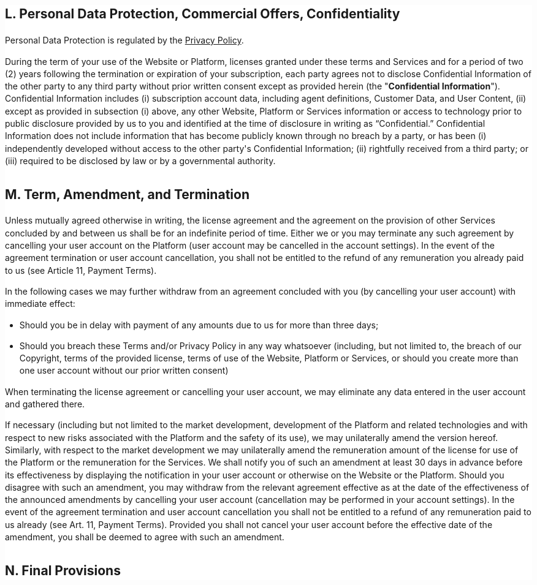 ## L. Personal Data Protection, Commercial Offers, Confidentiality

Personal Data Protection is regulated by the [Privacy Policy](./privacy-policy.md).

During the term of your use of the Website or Platform, licenses granted under these terms and Services and for a period of two (2) years following the termination or expiration of your subscription, each party agrees not to disclose Confidential Information of the other party to any third party without prior written consent except as provided herein (the "**Confidential Information**"). Confidential Information includes (i) subscription account data, including agent definitions, Customer Data, and User Content, (ii) except as provided in subsection (i) above, any other Website, Platform or Services information or access to technology prior to public disclosure provided by us to you and identified at the time of disclosure in writing as “Confidential.” Confidential Information does not include information that has become publicly known through no breach by a party, or has been (i) independently developed without access to the other party's Confidential Information; (ii) rightfully received from a third party; or (iii) required to be disclosed by law or by a governmental authority.

## M. Term, Amendment, and Termination

Unless mutually agreed otherwise in writing, the license agreement and the agreement on the provision of other Services concluded by and between us shall be for an indefinite period of time. Either we or you may terminate any such agreement by cancelling your user account on the Platform (user account may be cancelled in the account settings). In the event of the agreement termination or user account cancellation, you shall not be entitled to the refund of any remuneration you already paid to us (see Article 11, Payment Terms).

In the following cases we may further withdraw from an agreement concluded with you (by cancelling your user account) with immediate effect:

- Should you be in delay with payment of any amounts due to us for more than three days;

- Should you breach these Terms and/or Privacy Policy in any way whatsoever (including, but not limited to, the breach of our Copyright, terms of the provided license, terms of use of the Website, Platform or Services, or should you create more than one user account without our prior written consent)

When terminating the license agreement or cancelling your user account, we may eliminate any data entered in the user account and gathered there.

If necessary (including but not limited to the market development, development of the Platform and related technologies and with respect to new risks associated with the Platform and the safety of its use), we may unilaterally amend the version hereof. Similarly, with respect to the market development we may unilaterally amend the remuneration amount of the license for use of the Platform or the remuneration for the Services. We shall notify you of such an amendment at least 30 days in advance before its effectiveness by displaying the notification in your user account or otherwise on the Website or the Platform. Should you disagree with such an amendment, you may withdraw from the relevant agreement effective as at the date of the effectiveness of the announced amendments by cancelling your user account (cancellation may be performed in your account settings). In the event of the agreement termination and user account cancellation you shall not be entitled to a refund of any remuneration paid to us already (see Art. 11, Payment Terms). Provided you shall not cancel your user account before the effective date of the amendment, you shall be deemed to agree with such an amendment.

## N. Final Provisions
